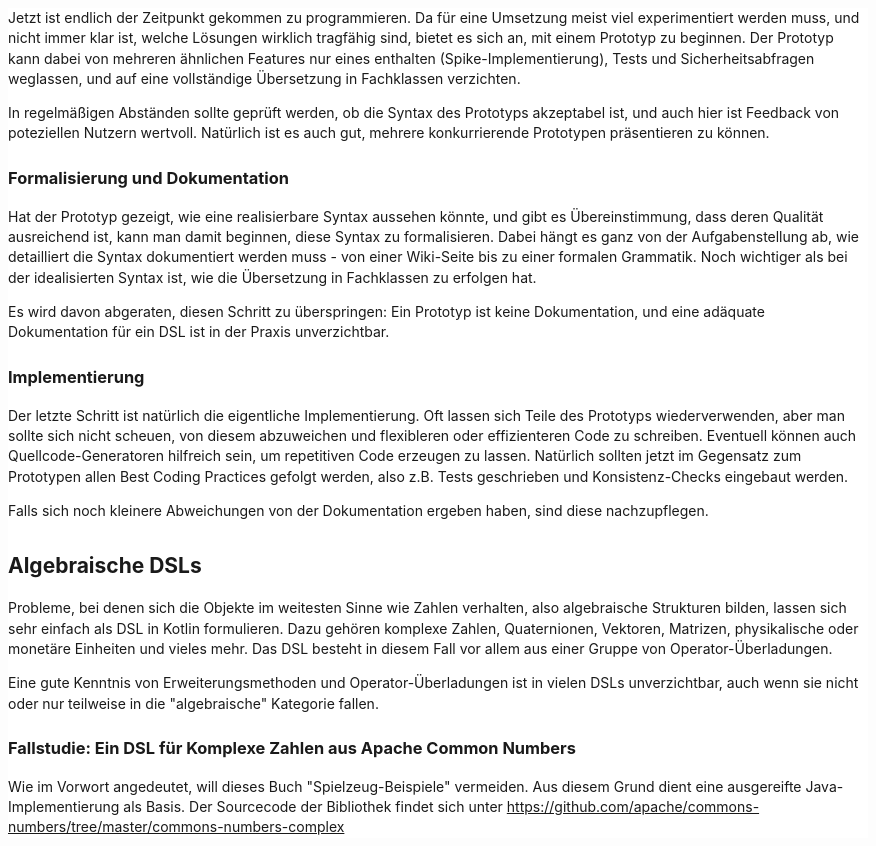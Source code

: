 Jetzt ist endlich der Zeitpunkt gekommen zu programmieren. Da für eine Umsetzung
meist viel experimentiert werden muss, und nicht immer klar ist, welche Lösungen wirklich 
tragfähig sind, bietet es sich an, mit einem Prototyp zu beginnen. Der Prototyp
kann dabei von mehreren ähnlichen Features nur eines enthalten
(Spike-Implementierung), Tests und Sicherheitsabfragen weglassen, und auf eine
vollständige Übersetzung in Fachklassen verzichten.

In regelmäßigen Abständen sollte geprüft werden, ob die Syntax des Prototyps
akzeptabel ist, und auch hier ist Feedback von poteziellen Nutzern wertvoll.
Natürlich ist es auch gut, mehrere konkurrierende Prototypen präsentieren zu können.

### Formalisierung und Dokumentation

Hat der Prototyp gezeigt, wie eine realisierbare Syntax aussehen könnte, und
gibt es Übereinstimmung, dass deren Qualität ausreichend ist, kann man damit
beginnen, diese Syntax zu formalisieren. Dabei hängt es ganz von der
Aufgabenstellung ab, wie detailliert die Syntax dokumentiert werden muss - 
von einer Wiki-Seite bis zu einer formalen Grammatik. Noch wichtiger als bei der
idealisierten Syntax ist, wie die Übersetzung in Fachklassen zu erfolgen hat.

Es wird davon abgeraten, diesen Schritt zu überspringen: Ein Prototyp ist
keine Dokumentation, und eine adäquate Dokumentation für ein DSL ist in der
Praxis unverzichtbar.

### Implementierung

Der letzte Schritt ist natürlich die eigentliche Implementierung. Oft lassen sich
Teile des Prototyps wiederverwenden, aber man sollte sich nicht scheuen, von
diesem abzuweichen und flexibleren oder effizienteren Code zu schreiben.
Eventuell können auch Quellcode-Generatoren hilfreich sein, um repetitiven
Code erzeugen zu lassen. Natürlich sollten jetzt im Gegensatz zum Prototypen
allen Best Coding Practices gefolgt werden, also z.B. Tests geschrieben und 
Konsistenz-Checks eingebaut werden.

Falls sich noch kleinere Abweichungen von der Dokumentation ergeben haben, sind
diese nachzupflegen.

## Algebraische DSLs

Probleme, bei denen sich die Objekte im weitesten Sinne wie Zahlen verhalten, also
algebraische Strukturen bilden, lassen sich sehr einfach als DSL in Kotlin formulieren.
Dazu gehören komplexe Zahlen, Quaternionen, Vektoren, Matrizen, physikalische
oder monetäre Einheiten und vieles mehr. Das DSL besteht in diesem Fall vor allem
aus einer Gruppe von Operator-Überladungen.

Eine gute Kenntnis von Erweiterungsmethoden und Operator-Überladungen ist in 
vielen DSLs unverzichtbar, auch wenn sie nicht oder nur teilweise in die
"algebraische" Kategorie fallen. 

### Fallstudie: Ein DSL für Komplexe Zahlen aus Apache Common Numbers

Wie im Vorwort angedeutet, will dieses Buch "Spielzeug-Beispiele" vermeiden.
Aus diesem Grund dient eine ausgereifte Java-Implementierung als Basis.
Der Sourcecode der Bibliothek findet sich unter 
https://github.com/apache/commons-numbers/tree/master/commons-numbers-complex
